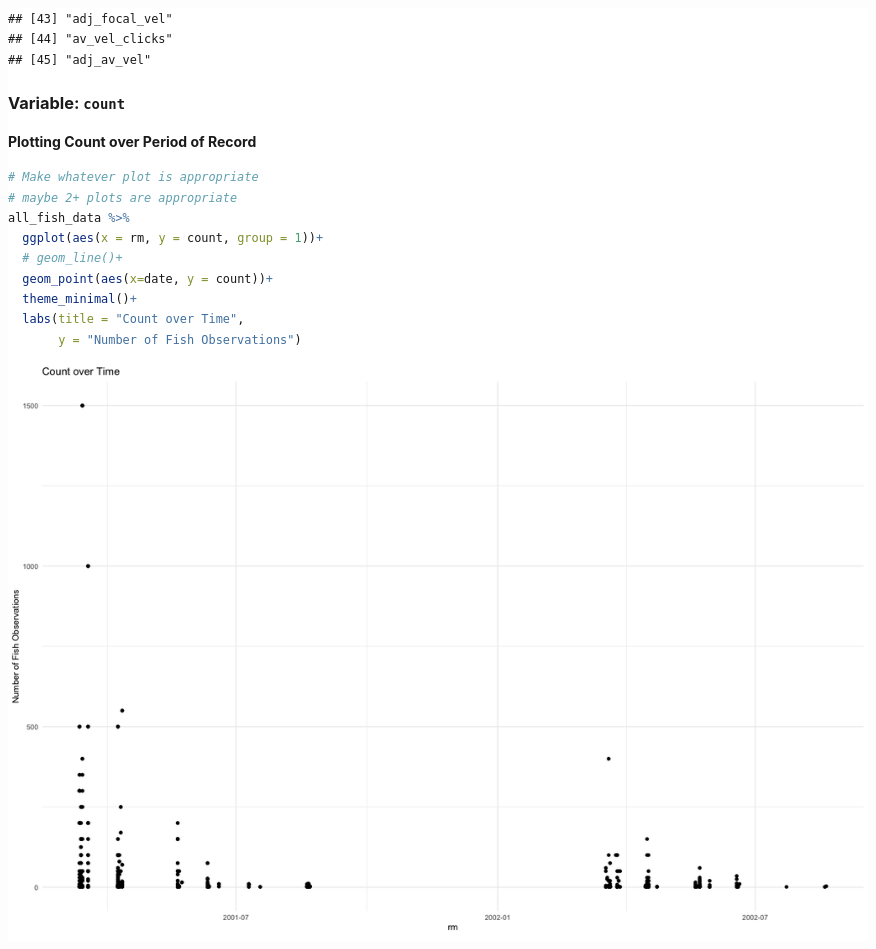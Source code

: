     ## [43] "adj_focal_vel"                              
    ## [44] "av_vel_clicks"                              
    ## [45] "adj_av_vel"

### Variable: `count`

**Plotting Count over Period of Record**

``` r
# Make whatever plot is appropriate 
# maybe 2+ plots are appropriate
all_fish_data %>% 
  ggplot(aes(x = rm, y = count, group = 1))+
  # geom_line()+
  geom_point(aes(x=date, y = count))+
  theme_minimal()+
  labs(title = "Count over Time",
       y = "Number of Fish Observations")
```

![](qc_mini_snorkel_data_files/figure-gfm/unnamed-chunk-9-1.png)
